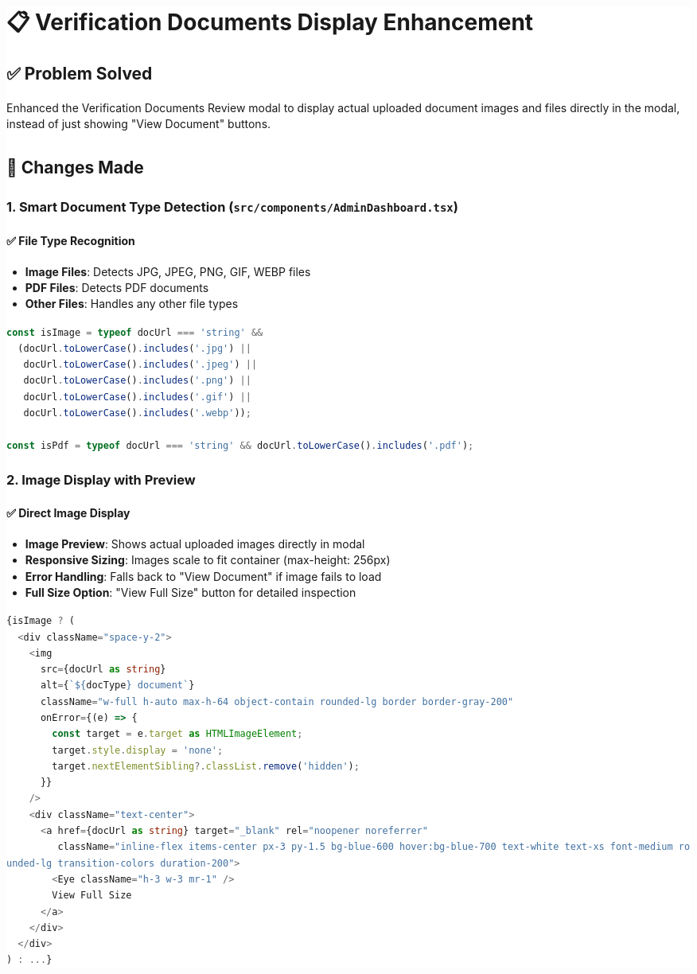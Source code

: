 # 📋 Verification Documents Display Enhancement

## **✅ Problem Solved**
Enhanced the Verification Documents Review modal to display actual uploaded document images and files directly in the modal, instead of just showing "View Document" buttons.

## **🔧 Changes Made**

### **1. Smart Document Type Detection** (`src/components/AdminDashboard.tsx`)

#### **✅ File Type Recognition**
- **Image Files**: Detects JPG, JPEG, PNG, GIF, WEBP files
- **PDF Files**: Detects PDF documents
- **Other Files**: Handles any other file types

```typescript
const isImage = typeof docUrl === 'string' && 
  (docUrl.toLowerCase().includes('.jpg') || 
   docUrl.toLowerCase().includes('.jpeg') || 
   docUrl.toLowerCase().includes('.png') || 
   docUrl.toLowerCase().includes('.gif') || 
   docUrl.toLowerCase().includes('.webp'));

const isPdf = typeof docUrl === 'string' && docUrl.toLowerCase().includes('.pdf');
```

### **2. Image Display with Preview**

#### **✅ Direct Image Display**
- **Image Preview**: Shows actual uploaded images directly in modal
- **Responsive Sizing**: Images scale to fit container (max-height: 256px)
- **Error Handling**: Falls back to "View Document" if image fails to load
- **Full Size Option**: "View Full Size" button for detailed inspection

```typescript
{isImage ? (
  <div className="space-y-2">
    <img
      src={docUrl as string}
      alt={`${docType} document`}
      className="w-full h-auto max-h-64 object-contain rounded-lg border border-gray-200"
      onError={(e) => {
        const target = e.target as HTMLImageElement;
        target.style.display = 'none';
        target.nextElementSibling?.classList.remove('hidden');
      }}
    />
    <div className="text-center">
      <a href={docUrl as string} target="_blank" rel="noopener noreferrer"
         className="inline-flex items-center px-3 py-1.5 bg-blue-600 hover:bg-blue-700 text-white text-xs font-medium rounded-lg transition-colors duration-200">
        <Eye className="h-3 w-3 mr-1" />
        View Full Size
      </a>
    </div>
  </div>
) : ...}
```
